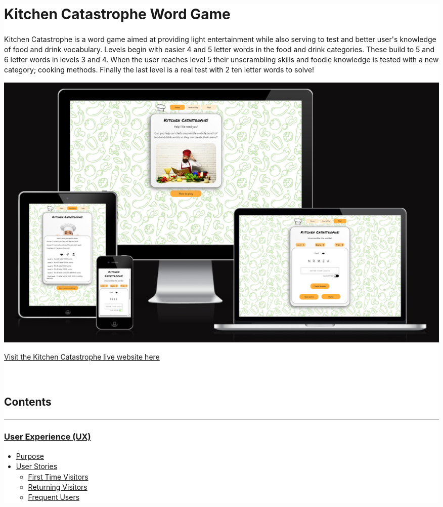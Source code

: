 # Kitchen Catastrophe Word Game

Kitchen Catastrophe is a word game aimed at providing light entertainment while also serving to test and better user's knowledge of food and drink vocabulary. Levels begin with easier 4 and 5 letter words in the food and drink categories. These build to 5 and 6 letter words in levels 3 and 4. When the user reaches level 5 their unscrambling skills and foodie knowledge is tested with a new category; cooking methods. Finally the last level is a real test with 2 ten letter words to solve!

![Image of the Kitchen Catastrophe website on a varitey of devices with differing screen sizes](documentation/readme-images/amiresponsive-kitchen-catastrophe.png)

[Visit the Kitchen Catastrophe live website here](https://llewellynksj.github.io/kitchen-catastrophe)

<br>

## Contents
----

### [User Experience (UX)](#user-experience-ux-1)
- [Purpose](#purpose)
- [User Stories](#user-stories)
  - [First Time Visitors](#first-time-visitor-goals)
  - [Returning Visitors](#returning-visitor-goals)
  - [Frequent Users](#frequent-visitor-goals)
